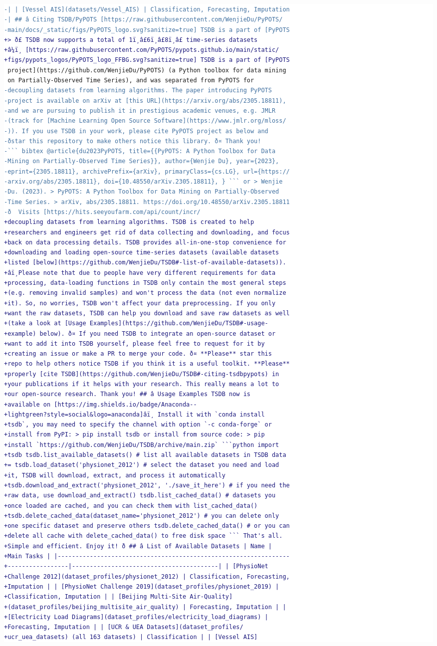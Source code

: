 ```diff
-| | [Vessel AIS](datasets/Vessel_AIS) | Classification, Forecasting, Imputation
-| ## â Citing TSDB/PyPOTS [https://raw.githubusercontent.com/WenjieDu/PyPOTS/
-main/docs/_static/figs/PyPOTS_logo.svg?sanitize=true] TSDB is a part of [PyPOTS
+> ð£ TSDB now supports a total of 1ï¸â£6ï¸â£8ï¸â£ time-series datasets
+â¼ï¸ [https://raw.githubusercontent.com/PyPOTS/pypots.github.io/main/static/
+figs/pypots_logos/PyPOTS_logo_FFBG.svg?sanitize=true] TSDB is a part of [PyPOTS
 project](https://github.com/WenjieDu/PyPOTS) (a Python toolbox for data mining
 on Partially-Observed Time Series), and was separated from PyPOTS for
-decoupling datasets from learning algorithms. The paper introducing PyPOTS
-project is available on arXiv at [this URL](https://arxiv.org/abs/2305.18811),
-and we are pursuing to publish it in prestigious academic venues, e.g. JMLR
-(track for [Machine Learning Open Source Software](https://www.jmlr.org/mloss/
-)). If you use TSDB in your work, please cite PyPOTS project as below and
-ðstar this repository to make others notice this library. ð¤ Thank you!
-``` bibtex @article{du2023PyPOTS, title={{PyPOTS: A Python Toolbox for Data
-Mining on Partially-Observed Time Series}}, author={Wenjie Du}, year={2023},
-eprint={2305.18811}, archivePrefix={arXiv}, primaryClass={cs.LG}, url={https://
-arxiv.org/abs/2305.18811}, doi={10.48550/arXiv.2305.18811}, } ``` or > Wenjie
-Du. (2023). > PyPOTS: A Python Toolbox for Data Mining on Partially-Observed
-Time Series. > arXiv, abs/2305.18811. https://doi.org/10.48550/arXiv.2305.18811
-ð  Visits [https://hits.seeyoufarm.com/api/count/incr/
+decoupling datasets from learning algorithms. TSDB is created to help
+researchers and engineers get rid of data collecting and downloading, and focus
+back on data processing details. TSDB provides all-in-one-stop convenience for
+downloading and loading open-source time-series datasets (available datasets
+listed [below](https://github.com/WenjieDu/TSDB#-list-of-available-datasets)).
+âï¸Please note that due to people have very different requirements for data
+processing, data-loading functions in TSDB only contain the most general steps
+(e.g. removing invalid samples) and won't process the data (not even normalize
+it). So, no worries, TSDB won't affect your data preprocessing. If you only
+want the raw datasets, TSDB can help you download and save raw datasets as well
+(take a look at [Usage Examples](https://github.com/WenjieDu/TSDB#-usage-
+example) below). ð¤ If you need TSDB to integrate an open-source dataset or
+want to add it into TSDB yourself, please feel free to request for it by
+creating an issue or make a PR to merge your code. ð¤ **Please** star this
+repo to help others notice TSDB if you think it is a useful toolkit. **Please**
+properly [cite TSDB](https://github.com/WenjieDu/TSDB#-citing-tsdbpypots) in
+your publications if it helps with your research. This really means a lot to
+our open-source research. Thank you! ## â Usage Examples TSDB now is
+available on [https://img.shields.io/badge/Anaconda--
+lightgreen?style=social&logo=anaconda]âï¸ Install it with `conda install
+tsdb`, you may need to specify the channel with option `-c conda-forge` or
+install from PyPI: > pip install tsdb or install from source code: > pip
+install `https://github.com/WenjieDu/TSDB/archive/main.zip` ```python import
+tsdb tsdb.list_available_datasets() # list all available datasets in TSDB data
+= tsdb.load_dataset('physionet_2012') # select the dataset you need and load
+it, TSDB will download, extract, and process it automatically
+tsdb.download_and_extract('physionet_2012', './save_it_here') # if you need the
+raw data, use download_and_extract() tsdb.list_cached_data() # datasets you
+once loaded are cached, and you can check them with list_cached_data()
+tsdb.delete_cached_data(dataset_name='physionet_2012') # you can delete only
+one specific dataset and preserve others tsdb.delete_cached_data() # or you can
+delete all cache with delete_cached_data() to free disk space ``` That's all.
+Simple and efficient. Enjoy it! ð ## â List of Available Datasets | Name |
+Main Tasks | |-----------------------------------------------------------------
+-----------------|-----------------------------------------| | [PhysioNet
+Challenge 2012](dataset_profiles/physionet_2012) | Classification, Forecasting,
+Imputation | | [PhysioNet Challenge 2019](dataset_profiles/physionet_2019) |
+Classification, Imputation | | [Beijing Multi-Site Air-Quality]
+(dataset_profiles/beijing_multisite_air_quality) | Forecasting, Imputation | |
+[Electricity Load Diagrams](dataset_profiles/electricity_load_diagrams) |
+Forecasting, Imputation | | [UCR & UEA Datasets](dataset_profiles/
+ucr_uea_datasets) (all 163 datasets) | Classification | | [Vessel AIS]
```
